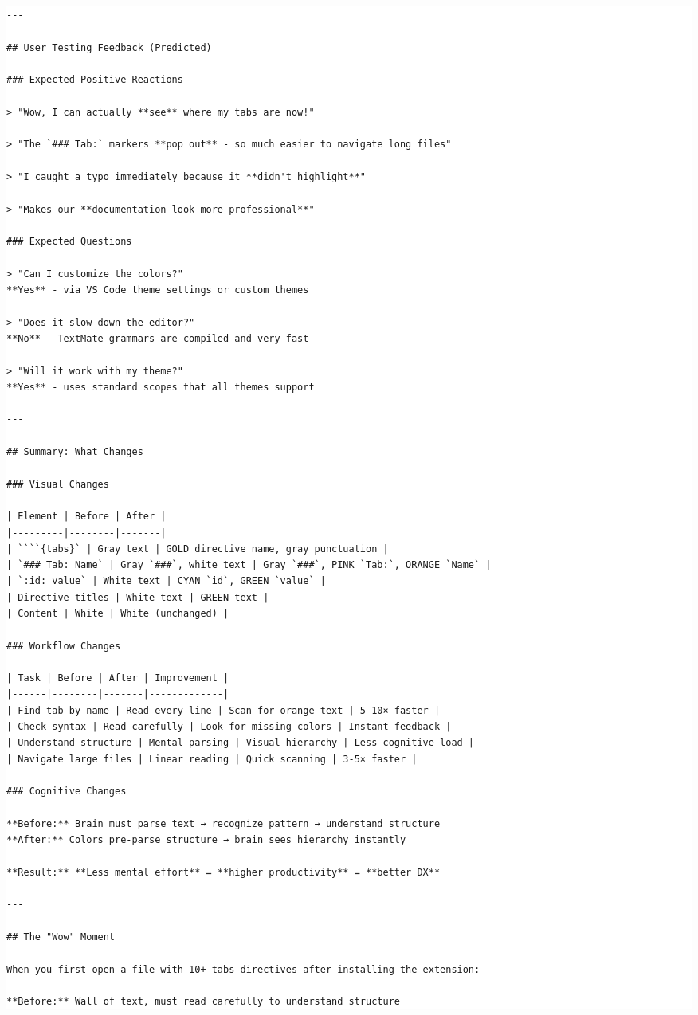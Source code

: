 ```
---

## User Testing Feedback (Predicted)

### Expected Positive Reactions

> "Wow, I can actually **see** where my tabs are now!"

> "The `### Tab:` markers **pop out** - so much easier to navigate long files"

> "I caught a typo immediately because it **didn't highlight**"

> "Makes our **documentation look more professional**"

### Expected Questions

> "Can I customize the colors?"
**Yes** - via VS Code theme settings or custom themes

> "Does it slow down the editor?"
**No** - TextMate grammars are compiled and very fast

> "Will it work with my theme?"
**Yes** - uses standard scopes that all themes support

---

## Summary: What Changes

### Visual Changes

| Element | Before | After |
|---------|--------|-------|
| ````{tabs}` | Gray text | GOLD directive name, gray punctuation |
| `### Tab: Name` | Gray `###`, white text | Gray `###`, PINK `Tab:`, ORANGE `Name` |
| `:id: value` | White text | CYAN `id`, GREEN `value` |
| Directive titles | White text | GREEN text |
| Content | White | White (unchanged) |

### Workflow Changes

| Task | Before | After | Improvement |
|------|--------|-------|-------------|
| Find tab by name | Read every line | Scan for orange text | 5-10× faster |
| Check syntax | Read carefully | Look for missing colors | Instant feedback |
| Understand structure | Mental parsing | Visual hierarchy | Less cognitive load |
| Navigate large files | Linear reading | Quick scanning | 3-5× faster |

### Cognitive Changes

**Before:** Brain must parse text → recognize pattern → understand structure
**After:** Colors pre-parse structure → brain sees hierarchy instantly

**Result:** **Less mental effort** = **higher productivity** = **better DX**

---

## The "Wow" Moment

When you first open a file with 10+ tabs directives after installing the extension:

**Before:** Wall of text, must read carefully to understand structure

```